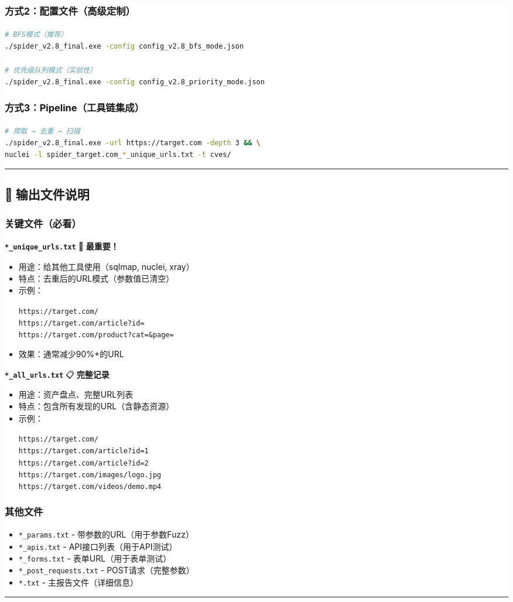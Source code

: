 ### 方式2：配置文件（高级定制）

```bash
# BFS模式（推荐）
./spider_v2.8_final.exe -config config_v2.8_bfs_mode.json

# 优先级队列模式（实验性）
./spider_v2.8_final.exe -config config_v2.8_priority_mode.json
```

### 方式3：Pipeline（工具链集成）

```bash
# 爬取 → 去重 → 扫描
./spider_v2.8_final.exe -url https://target.com -depth 3 && \
nuclei -l spider_target.com_*_unique_urls.txt -t cves/
```

---

## 📁 输出文件说明

### 关键文件（必看）

**`*_unique_urls.txt`** 🎯 **最重要！**
- 用途：给其他工具使用（sqlmap, nuclei, xray）
- 特点：去重后的URL模式（参数值已清空）
- 示例：
  ```
  https://target.com/
  https://target.com/article?id=
  https://target.com/product?cat=&page=
  ```
- 效果：通常减少90%+的URL

**`*_all_urls.txt`** 📋 **完整记录**
- 用途：资产盘点、完整URL列表
- 特点：包含所有发现的URL（含静态资源）
- 示例：
  ```
  https://target.com/
  https://target.com/article?id=1
  https://target.com/article?id=2
  https://target.com/images/logo.jpg
  https://target.com/videos/demo.mp4
  ```

### 其他文件

- `*_params.txt` - 带参数的URL（用于参数Fuzz）
- `*_apis.txt` - API接口列表（用于API测试）
- `*_forms.txt` - 表单URL（用于表单测试）
- `*_post_requests.txt` - POST请求（完整参数）
- `*.txt` - 主报告文件（详细信息）

---